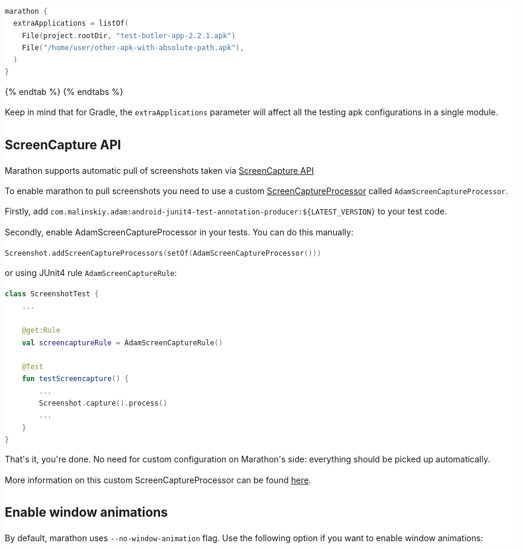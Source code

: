 ```kotlin
marathon {
  extraApplications = listOf(
    File(project.rootDir, "test-butler-app-2.2.1.apk")
    File("/home/user/other-apk-with-absolute-path.apk"),
  )
}
```

{% endtab %} 
{% endtabs %}

Keep in mind that for Gradle, the `extraApplications` parameter will affect all the testing apk configurations in a single module. 

## ScreenCapture API
Marathon supports automatic pull of screenshots taken via [ScreenCapture API](https://developer.android.com/reference/androidx/test/runner/screenshot/package-summary)

To enable marathon to pull screenshots you need to use a custom [ScreenCaptureProcessor](https://developer.android.com/reference/androidx/test/runner/screenshot/ScreenCaptureProcessor) called
`AdamScreenCaptureProcessor`.

Firstly, add `com.malinskiy.adam:android-junit4-test-annotation-producer:${LATEST_VERSION}` to your test code.

Secondly, enable AdamScreenCaptureProcessor in your tests. You can do this manually:
```kotlin
Screenshot.addScreenCaptureProcessors(setOf(AdamScreenCaptureProcessor()))
```
or using JUnit4 rule `AdamScreenCaptureRule`:
```kotlin
class ScreenshotTest {
    ... 
  
    @get:Rule
    val screencaptureRule = AdamScreenCaptureRule()

    @Test
    fun testScreencapture() {
        ...
        Screenshot.capture().process()
        ...
    }
}

```

That's it, you're done. No need for custom configuration on Marathon's side: everything should be picked up automatically.

More information on this custom ScreenCaptureProcessor can be found [here](https://malinskiy.github.io/adam/extensions/2-android-event-producers/#adamscreencaptureprocessor).

## Enable window animations 
By default, marathon uses `--no-window-animation` flag. Use the following option if you want to enable window animations:
